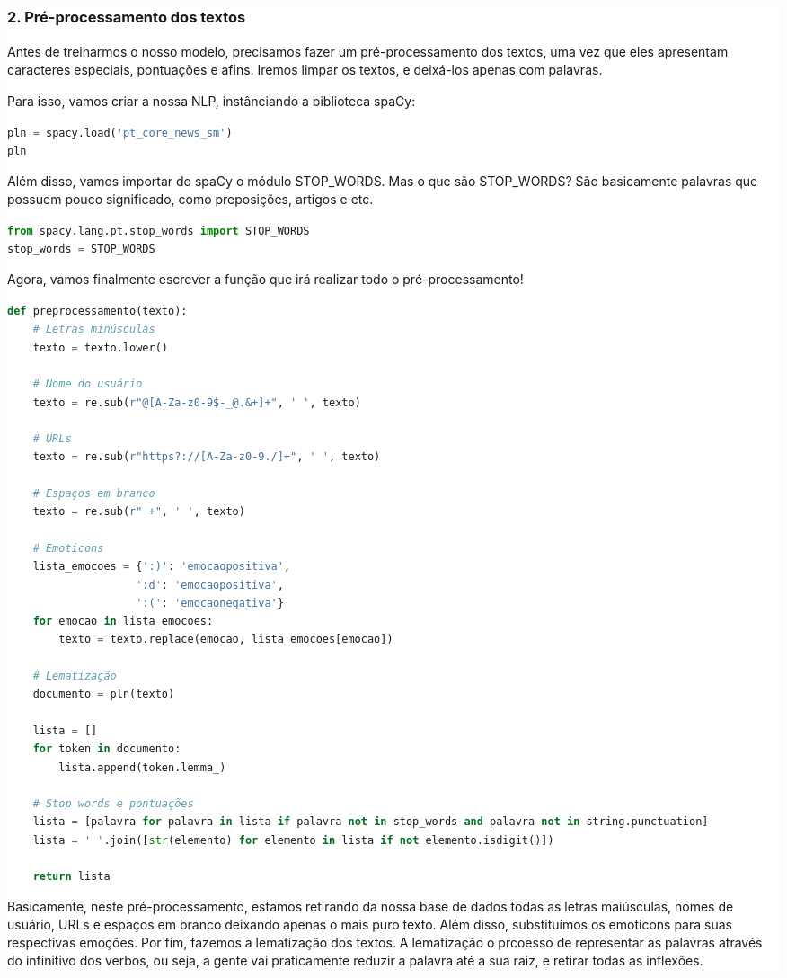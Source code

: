 ### 2. Pré-processamento dos textos

Antes de treinarmos o nosso modelo, precisamos fazer um pré-processamento dos textos, uma vez que eles apresentam caracteres especiais, pontuações e afins. Iremos limpar os textos, e deixá-los apenas com palavras.

Para isso, vamos criar a nossa NLP, instânciando a biblioteca spaCy:
```python
pln = spacy.load('pt_core_news_sm')
pln
```

Além disso, vamos importar do spaCy o módulo STOP_WORDS.
Mas o que são STOP_WORDS? São basicamente palavras que possuem pouco significado, como preposições, artigos e etc.

```python
from spacy.lang.pt.stop_words import STOP_WORDS
stop_words = STOP_WORDS
```
Agora, vamos finalmente escrever a função que irá realizar todo o pré-processamento!

```python
def preprocessamento(texto):
    # Letras minúsculas
    texto = texto.lower()
    
    # Nome do usuário
    texto = re.sub(r"@[A-Za-z0-9$-_@.&+]+", ' ', texto)
    
    # URLs
    texto = re.sub(r"https?://[A-Za-z0-9./]+", ' ', texto)
    
    # Espaços em branco
    texto = re.sub(r" +", ' ', texto)
    
    # Emoticons
    lista_emocoes = {':)': 'emocaopositiva',
                    ':d': 'emocaopositiva',
                    ':(': 'emocaonegativa'}
    for emocao in lista_emocoes:
        texto = texto.replace(emocao, lista_emocoes[emocao])
        
    # Lematização
    documento = pln(texto)
    
    lista = []
    for token in documento:
        lista.append(token.lemma_)
        
    # Stop words e pontuações
    lista = [palavra for palavra in lista if palavra not in stop_words and palavra not in string.punctuation]
    lista = ' '.join([str(elemento) for elemento in lista if not elemento.isdigit()])
    
    return lista
```
Basicamente, neste pré-processamento, estamos retirando da nossa base de dados todas as letras maiúsculas, nomes de usuário, URLs e espaços em branco deixando apenas o mais puro texto. Além disso, substituímos os emoticons para suas respectivas emoções. Por fim, fazemos a lematização dos textos. A lematização o prcoesso de representar as palavras através do infinitivo dos verbos, ou seja, a gente vai praticamente reduzir a palavra até a sua raiz, e retirar todas as inflexões.
